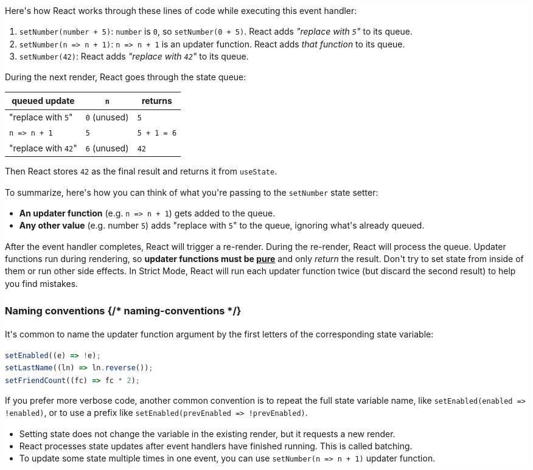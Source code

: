 </Sandpack>

Here's how React works through these lines of code while executing this event handler:

1. `setNumber(number + 5)`: `number` is `0`, so `setNumber(0 + 5)`. React adds _"replace with `5`"_ to its queue.
2. `setNumber(n => n + 1)`: `n => n + 1` is an updater function. React adds _that function_ to its queue.
3. `setNumber(42)`: React adds _"replace with `42`"_ to its queue.

During the next render, React goes through the state queue:

| queued update       | `n`          | returns     |
| ------------------- | ------------ | ----------- |
| "replace with `5`"  | `0` (unused) | `5`         |
| `n => n + 1`        | `5`          | `5 + 1 = 6` |
| "replace with `42`" | `6` (unused) | `42`        |

Then React stores `42` as the final result and returns it from `useState`.

To summarize, here's how you can think of what you're passing to the `setNumber` state setter:

- **An updater function** (e.g. `n => n + 1`) gets added to the queue.
- **Any other value** (e.g. number `5`) adds "replace with `5`" to the queue, ignoring what's already queued.

After the event handler completes, React will trigger a re-render. During the re-render, React will process the queue. Updater functions run during rendering, so **updater functions must be [pure](/learn/keeping-components-pure)** and only _return_ the result. Don't try to set state from inside of them or run other side effects. In Strict Mode, React will run each updater function twice (but discard the second result) to help you find mistakes.

### Naming conventions {/* naming-conventions */}

It's common to name the updater function argument by the first letters of the corresponding state variable:

```js
setEnabled((e) => !e);
setLastName((ln) => ln.reverse());
setFriendCount((fc) => fc * 2);
```

If you prefer more verbose code, another common convention is to repeat the full state variable name, like `setEnabled(enabled => !enabled)`, or to use a prefix like `setEnabled(prevEnabled => !prevEnabled)`.

<Recap>

- Setting state does not change the variable in the existing render, but it requests a new render.
- React processes state updates after event handlers have finished running. This is called batching.
- To update some state multiple times in one event, you can use `setNumber(n => n + 1)` updater function.

</Recap>
